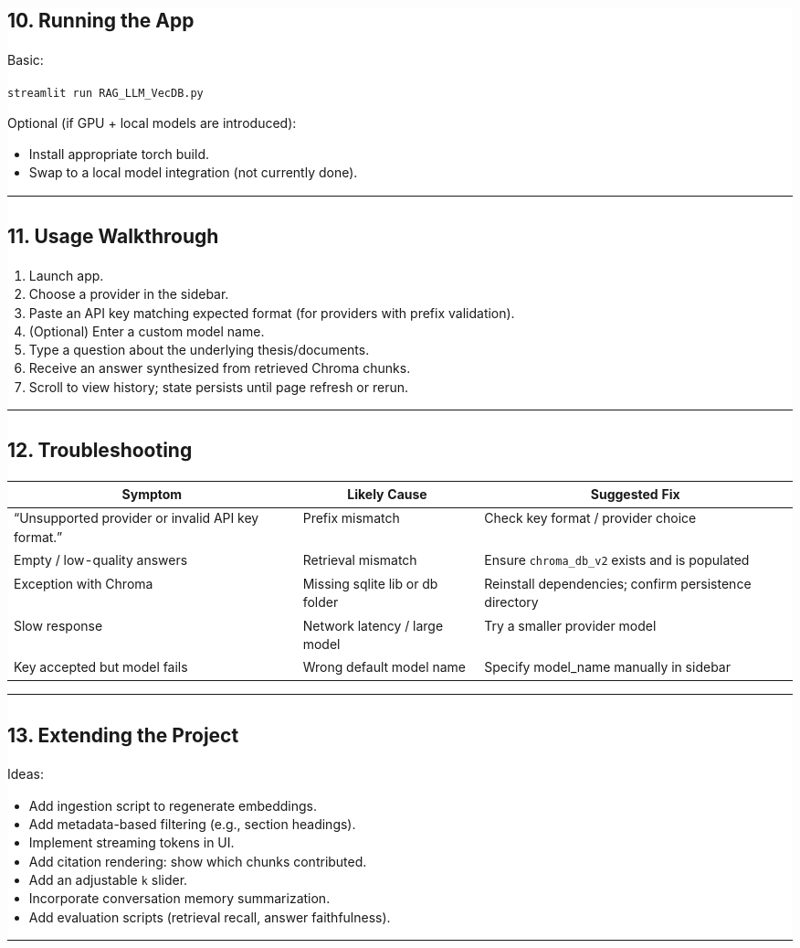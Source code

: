 ## 10. Running the App

Basic:
```
streamlit run RAG_LLM_VecDB.py
```

Optional (if GPU + local models are introduced):
- Install appropriate torch build.
- Swap to a local model integration (not currently done).

---

## 11. Usage Walkthrough
1. Launch app.
2. Choose a provider in the sidebar.
3. Paste an API key matching expected format (for providers with prefix validation).
4. (Optional) Enter a custom model name.
5. Type a question about the underlying thesis/documents.
6. Receive an answer synthesized from retrieved Chroma chunks.
7. Scroll to view history; state persists until page refresh or rerun.

---

## 12. Troubleshooting

| Symptom | Likely Cause | Suggested Fix |
|---------|--------------|---------------|
| “Unsupported provider or invalid API key format.” | Prefix mismatch | Check key format / provider choice |
| Empty / low-quality answers | Retrieval mismatch | Ensure `chroma_db_v2` exists and is populated |
| Exception with Chroma | Missing sqlite lib or db folder | Reinstall dependencies; confirm persistence directory |
| Slow response | Network latency / large model | Try a smaller provider model |
| Key accepted but model fails | Wrong default model name | Specify model_name manually in sidebar |

---

## 13. Extending the Project
Ideas:
- Add ingestion script to regenerate embeddings.
- Add metadata-based filtering (e.g., section headings).
- Implement streaming tokens in UI.
- Add citation rendering: show which chunks contributed.
- Add an adjustable `k` slider.
- Incorporate conversation memory summarization.
- Add evaluation scripts (retrieval recall, answer faithfulness).

---
